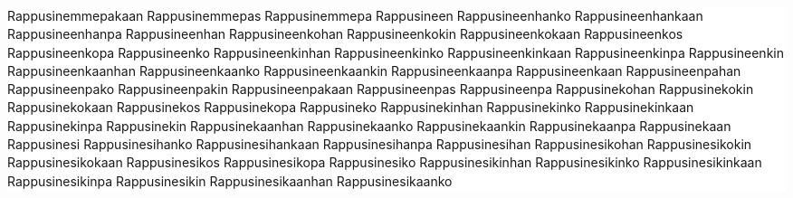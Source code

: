 Rappusinemmepakaan
Rappusinemmepas
Rappusinemmepa
Rappusineen
Rappusineenhanko
Rappusineenhankaan
Rappusineenhanpa
Rappusineenhan
Rappusineenkohan
Rappusineenkokin
Rappusineenkokaan
Rappusineenkos
Rappusineenkopa
Rappusineenko
Rappusineenkinhan
Rappusineenkinko
Rappusineenkinkaan
Rappusineenkinpa
Rappusineenkin
Rappusineenkaanhan
Rappusineenkaanko
Rappusineenkaankin
Rappusineenkaanpa
Rappusineenkaan
Rappusineenpahan
Rappusineenpako
Rappusineenpakin
Rappusineenpakaan
Rappusineenpas
Rappusineenpa
Rappusinekohan
Rappusinekokin
Rappusinekokaan
Rappusinekos
Rappusinekopa
Rappusineko
Rappusinekinhan
Rappusinekinko
Rappusinekinkaan
Rappusinekinpa
Rappusinekin
Rappusinekaanhan
Rappusinekaanko
Rappusinekaankin
Rappusinekaanpa
Rappusinekaan
Rappusinesi
Rappusinesihanko
Rappusinesihankaan
Rappusinesihanpa
Rappusinesihan
Rappusinesikohan
Rappusinesikokin
Rappusinesikokaan
Rappusinesikos
Rappusinesikopa
Rappusinesiko
Rappusinesikinhan
Rappusinesikinko
Rappusinesikinkaan
Rappusinesikinpa
Rappusinesikin
Rappusinesikaanhan
Rappusinesikaanko